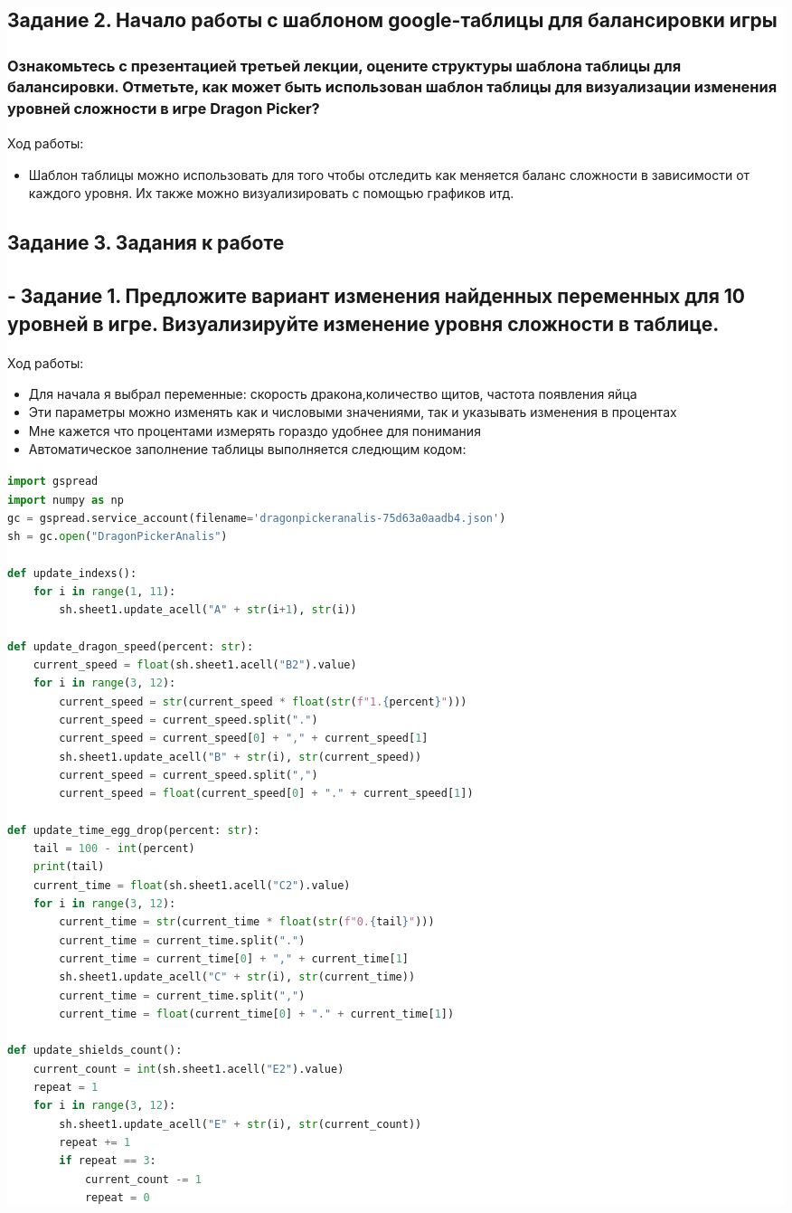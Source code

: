 ## Задание 2. Начало работы с шаблоном google-таблицы для балансировки игры
### Ознакомьтесь с презентацией третьей лекции, оцените структуры шаблона таблицы для балансировки. Отметьте, как может быть использован шаблон таблицы для визуализации изменения уровней сложности в игре Dragon Picker?
Ход работы:
- Шаблон таблицы можно использовать для того чтобы отследить как меняется баланс сложности в зависимости от каждого уровня. Их также можно визуализировать с помощью графиков итд.

## Задание 3. Задания к работе
## - Задание 1. Предложите вариант изменения найденных переменных для 10 уровней в игре. Визуализируйте изменение уровня сложности в таблице.
Ход работы:
- Для начала я выбрал переменные: скорость дракона,количество щитов, частота появления яйца
- Эти параметры можно изменять как и числовыми значениями, так и указывать изменения в процентах
- Мне кажется что процентами измерять гораздо удобнее для понимания
- Автоматическое заполнение таблицы выполняется следющим кодом:
```Python
import gspread
import numpy as np
gc = gspread.service_account(filename='dragonpickeranalis-75d63a0aadb4.json')
sh = gc.open("DragonPickerAnalis")

def update_indexs():
    for i in range(1, 11):
        sh.sheet1.update_acell("A" + str(i+1), str(i))

def update_dragon_speed(percent: str):
    current_speed = float(sh.sheet1.acell("B2").value)
    for i in range(3, 12):
        current_speed = str(current_speed * float(str(f"1.{percent}")))
        current_speed = current_speed.split(".")
        current_speed = current_speed[0] + "," + current_speed[1]
        sh.sheet1.update_acell("B" + str(i), str(current_speed))
        current_speed = current_speed.split(",")
        current_speed = float(current_speed[0] + "." + current_speed[1])

def update_time_egg_drop(percent: str):
    tail = 100 - int(percent)
    print(tail)
    current_time = float(sh.sheet1.acell("C2").value)
    for i in range(3, 12):
        current_time = str(current_time * float(str(f"0.{tail}")))
        current_time = current_time.split(".")
        current_time = current_time[0] + "," + current_time[1]
        sh.sheet1.update_acell("C" + str(i), str(current_time))
        current_time = current_time.split(",")
        current_time = float(current_time[0] + "." + current_time[1])

def update_shields_count():
    current_count = int(sh.sheet1.acell("E2").value)
    repeat = 1
    for i in range(3, 12):
        sh.sheet1.update_acell("E" + str(i), str(current_count))
        repeat += 1
        if repeat == 3:
            current_count -= 1
            repeat = 0
```